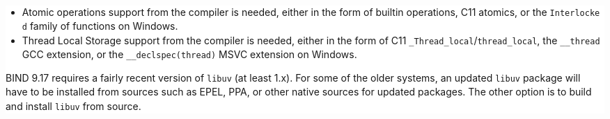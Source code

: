 - Atomic operations support from the compiler is needed, either in the form of builtin operations, C11 atomics, or the `Interlocked` family of functions on Windows.
- Thread Local Storage support from the compiler is needed, either in the form of C11 `_Thread_local`/`thread_local`, the `__thread` GCC extension, or the `__declspec(thread)` MSVC extension on Windows.

BIND 9.17 requires a fairly recent version of `libuv` (at least 1.x). For some of the older systems, an updated `libuv` package will have to be installed from sources such as EPEL, PPA, or  other native sources for updated packages. The other option is to build  and install `libuv` from source.